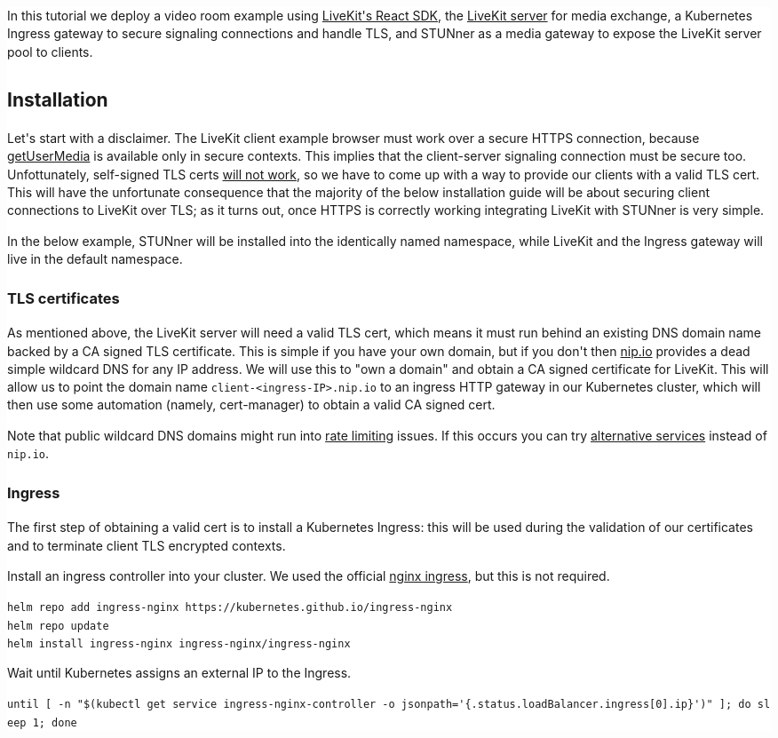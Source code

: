 In this tutorial we deploy a video room example using [LiveKit's React SDK](https://github.com/livekit/livekit-react/tree/master/example), the [LiveKit server](https://github.com/livekit/livekit) for media exchange, a Kubernetes Ingress gateway to secure signaling connections and handle TLS, and STUNner as a media gateway to expose the LiveKit server pool to clients.

## Installation

Let's start with a disclaimer. The LiveKit client example browser must work over a secure HTTPS connection, because [getUserMedia](https://developer.mozilla.org/en-US/docs/Web/API/MediaDevices/getUserMedia#browser_compatibility) is available only in secure contexts. This implies that the client-server signaling connection must be secure too. Unfottunately, self-signed TLS certs [will not work](https://docs.livekit.io/deploy/#domain,-ssl-certificates,-and-load-balancer), so we have to come up with a way to provide our clients with a valid TLS cert. This will have the unfortunate consequence that the majority of the below installation guide will be about securing client connections to LiveKit over TLS; as it turns out, once HTTPS is correctly working integrating LiveKit with STUNner is very simple.

In the below example, STUNner will be installed into the identically named namespace, while LiveKit and the Ingress gateway will live in the default namespace. 

### TLS certificates

As mentioned above, the LiveKit server will need a valid TLS cert, which means it must run behind an existing DNS domain name backed by a CA signed TLS certificate. This is simple if you have your own domain, but if you don't then [nip.io](nip.io) provides a dead simple wildcard DNS for any IP address. We will use this to "own a domain" and obtain a CA signed certificate for LiveKit. This will allow us to point the domain name `client-<ingress-IP>.nip.io` to an ingress HTTP gateway in our Kubernetes cluster, which will then use some automation (namely, cert-manager) to obtain a valid CA signed cert.

Note that public wildcard DNS domains might run into [rate limiting](https://letsencrypt.org/docs/rate-limits/) issues. If this occurs you can try [alternative services](https://moss.sh/free-wildcard-dns-services/) instead of `nip.io`.

### Ingress

The first step of obtaining a valid cert is to install a Kubernetes Ingress: this will be used during the validation of our certificates and to terminate client TLS encrypted contexts.

Install an ingress controller into your cluster. We used the official [nginx ingress](https://github.com/kubernetes/ingress-nginx), but this is not required. 

```console
helm repo add ingress-nginx https://kubernetes.github.io/ingress-nginx
helm repo update
helm install ingress-nginx ingress-nginx/ingress-nginx
```

Wait until Kubernetes assigns an external IP to the Ingress.

```console
until [ -n "$(kubectl get service ingress-nginx-controller -o jsonpath='{.status.loadBalancer.ingress[0].ip}')" ]; do sleep 1; done
```
